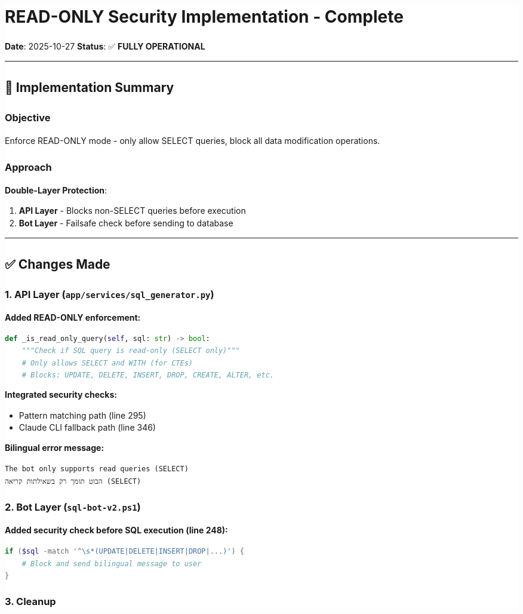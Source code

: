 # READ-ONLY Security Implementation - Complete

**Date**: 2025-10-27
**Status**: ✅ **FULLY OPERATIONAL**

---

## 🎯 Implementation Summary

### Objective
Enforce READ-ONLY mode - only allow SELECT queries, block all data modification operations.

### Approach
**Double-Layer Protection**:
1. **API Layer** - Blocks non-SELECT queries before execution
2. **Bot Layer** - Failsafe check before sending to database

---

## ✅ Changes Made

### 1. API Layer (`app/services/sql_generator.py`)

**Added READ-ONLY enforcement:**
```python
def _is_read_only_query(self, sql: str) -> bool:
    """Check if SQL query is read-only (SELECT only)"""
    # Only allows SELECT and WITH (for CTEs)
    # Blocks: UPDATE, DELETE, INSERT, DROP, CREATE, ALTER, etc.
```

**Integrated security checks:**
- Pattern matching path (line 295)
- Claude CLI fallback path (line 346)

**Bilingual error message:**
```
The bot only supports read queries (SELECT)
הבוט תומך רק בשאילתות קריאה (SELECT)
```

### 2. Bot Layer (`sql-bot-v2.ps1`)

**Added security check before SQL execution (line 248):**
```powershell
if ($sql -match '^\s*(UPDATE|DELETE|INSERT|DROP|...)') {
    # Block and send bilingual message to user
}
```

### 3. Cleanup
